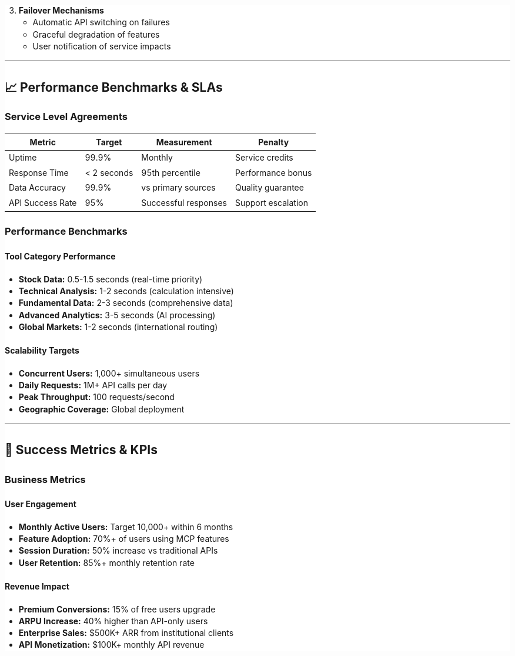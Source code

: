 3. **Failover Mechanisms**
   - Automatic API switching on failures
   - Graceful degradation of features
   - User notification of service impacts

---

## 📈 Performance Benchmarks & SLAs

### Service Level Agreements

| Metric | Target | Measurement | Penalty |
|--------|--------|-------------|---------|
| Uptime | 99.9% | Monthly | Service credits |
| Response Time | < 2 seconds | 95th percentile | Performance bonus |
| Data Accuracy | 99.9% | vs primary sources | Quality guarantee |
| API Success Rate | 95% | Successful responses | Support escalation |

### Performance Benchmarks

#### Tool Category Performance
- **Stock Data:** 0.5-1.5 seconds (real-time priority)
- **Technical Analysis:** 1-2 seconds (calculation intensive)
- **Fundamental Data:** 2-3 seconds (comprehensive data)
- **Advanced Analytics:** 3-5 seconds (AI processing)
- **Global Markets:** 1-2 seconds (international routing)

#### Scalability Targets
- **Concurrent Users:** 1,000+ simultaneous users
- **Daily Requests:** 1M+ API calls per day
- **Peak Throughput:** 100 requests/second
- **Geographic Coverage:** Global deployment

---

## 🎯 Success Metrics & KPIs

### Business Metrics

#### User Engagement
- **Monthly Active Users:** Target 10,000+ within 6 months
- **Feature Adoption:** 70%+ of users using MCP features
- **Session Duration:** 50% increase vs traditional APIs
- **User Retention:** 85%+ monthly retention rate

#### Revenue Impact
- **Premium Conversions:** 15% of free users upgrade
- **ARPU Increase:** 40% higher than API-only users
- **Enterprise Sales:** $500K+ ARR from institutional clients
- **API Monetization:** $100K+ monthly API revenue
